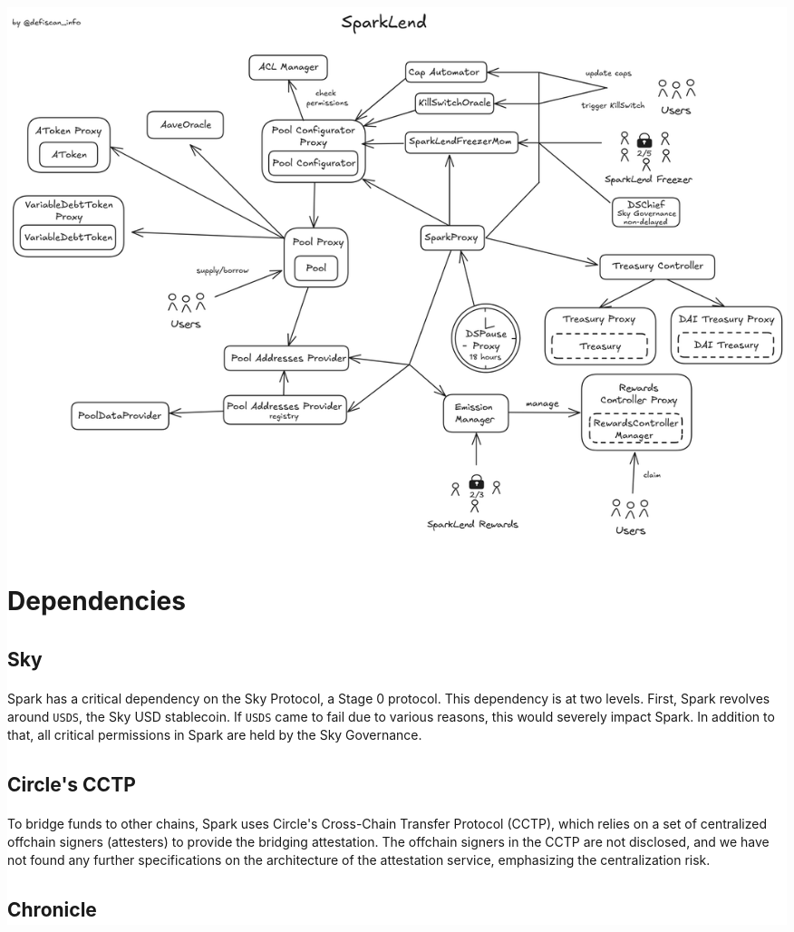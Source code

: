 ![Overview of the SparkLend](./diagrams/spark-sparklend.png)

# Dependencies

## Sky

Spark has a critical dependency on the Sky Protocol, a Stage 0 protocol. This dependency is at two levels. First, Spark revolves around `USDS`, the Sky USD stablecoin. If `USDS` came to fail due to various reasons, this would severely impact Spark. In addition to that, all critical permissions in Spark are held by the Sky Governance.

## Circle's CCTP

To bridge funds to other chains, Spark uses Circle's Cross-Chain Transfer Protocol (CCTP), which relies on a set of centralized offchain signers (attesters) to provide the bridging attestation. The offchain signers in the CCTP are not disclosed, and we have not found any further specifications on the architecture of the attestation service, emphasizing the centralization risk.

## Chronicle
